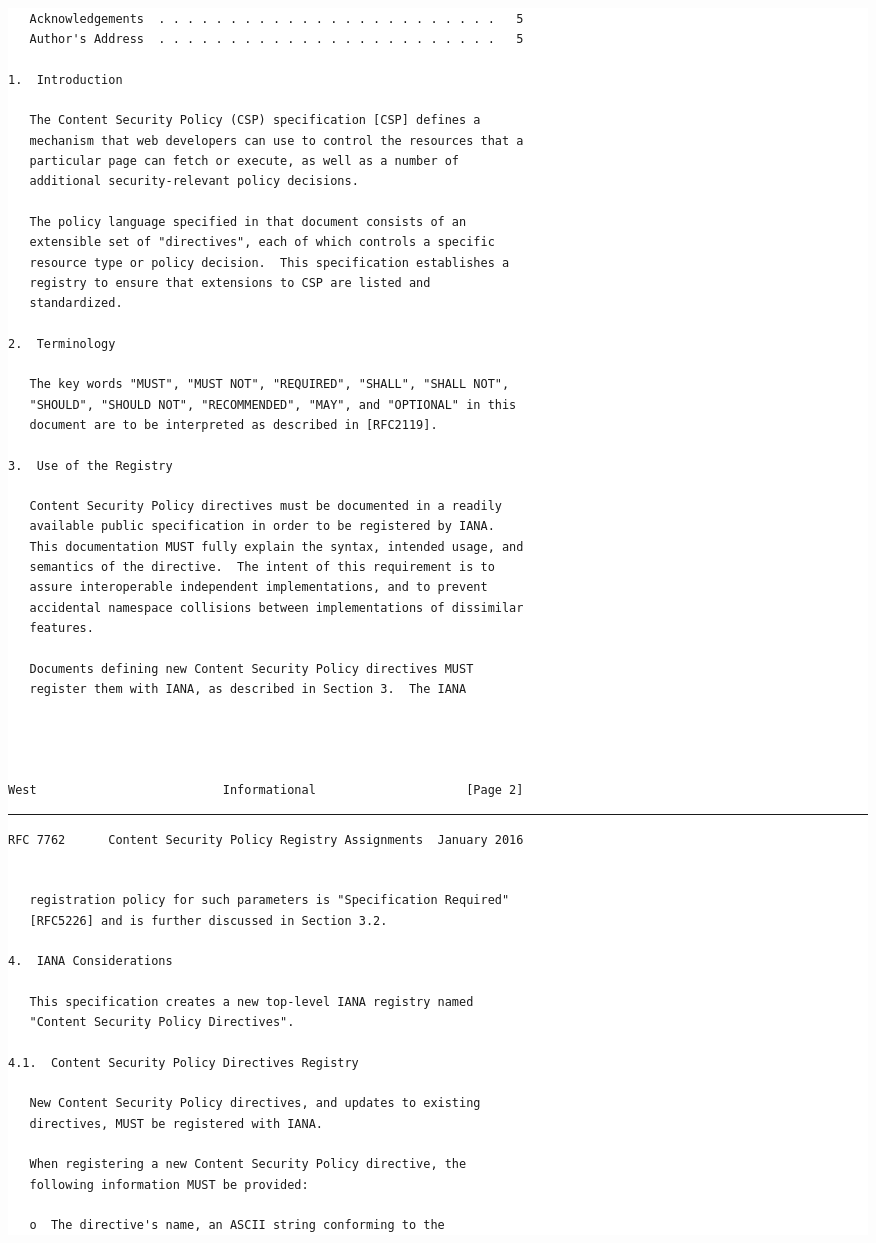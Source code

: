 ``` newpage
   Acknowledgements  . . . . . . . . . . . . . . . . . . . . . . . .   5
   Author's Address  . . . . . . . . . . . . . . . . . . . . . . . .   5

1.  Introduction

   The Content Security Policy (CSP) specification [CSP] defines a
   mechanism that web developers can use to control the resources that a
   particular page can fetch or execute, as well as a number of
   additional security-relevant policy decisions.

   The policy language specified in that document consists of an
   extensible set of "directives", each of which controls a specific
   resource type or policy decision.  This specification establishes a
   registry to ensure that extensions to CSP are listed and
   standardized.

2.  Terminology

   The key words "MUST", "MUST NOT", "REQUIRED", "SHALL", "SHALL NOT",
   "SHOULD", "SHOULD NOT", "RECOMMENDED", "MAY", and "OPTIONAL" in this
   document are to be interpreted as described in [RFC2119].

3.  Use of the Registry

   Content Security Policy directives must be documented in a readily
   available public specification in order to be registered by IANA.
   This documentation MUST fully explain the syntax, intended usage, and
   semantics of the directive.  The intent of this requirement is to
   assure interoperable independent implementations, and to prevent
   accidental namespace collisions between implementations of dissimilar
   features.

   Documents defining new Content Security Policy directives MUST
   register them with IANA, as described in Section 3.  The IANA




West                          Informational                     [Page 2]
```

------------------------------------------------------------------------

``` newpage
RFC 7762      Content Security Policy Registry Assignments  January 2016


   registration policy for such parameters is "Specification Required"
   [RFC5226] and is further discussed in Section 3.2.

4.  IANA Considerations

   This specification creates a new top-level IANA registry named
   "Content Security Policy Directives".

4.1.  Content Security Policy Directives Registry

   New Content Security Policy directives, and updates to existing
   directives, MUST be registered with IANA.

   When registering a new Content Security Policy directive, the
   following information MUST be provided:

   o  The directive's name, an ASCII string conforming to the
```